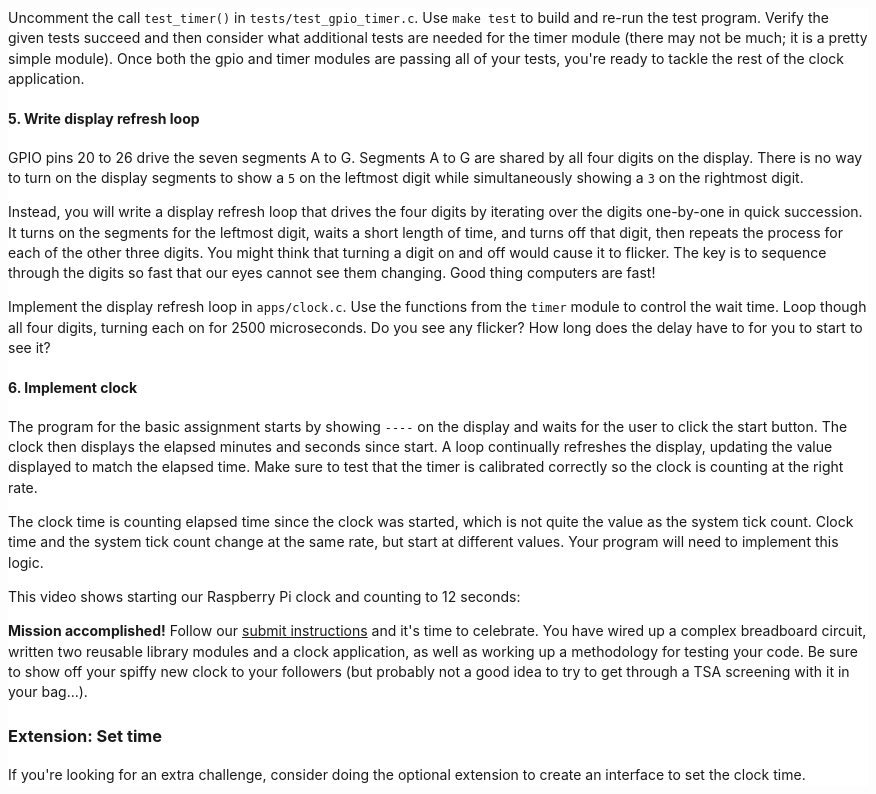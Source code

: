 

Uncomment the call `test_timer()` in `tests/test_gpio_timer.c`. Use `make test` to build and re-run the test program. Verify the given tests succeed and then consider what additional tests are needed for the timer module (there may not be much; it is a pretty simple module). Once both the gpio and timer modules are passing all of your tests, you're ready to tackle the rest of the clock application.

#### 5. Write display refresh loop

GPIO pins 20 to 26 drive the seven segments A to G. Segments A to G are shared by all four digits on the display. There is no way to turn on the display segments to show a `5` on the leftmost digit while simultaneously showing a `3` on the rightmost digit.

Instead, you will write a display refresh loop that drives the four digits by iterating over the
digits one-by-one in quick succession. It turns on the segments for the leftmost digit, waits a short
length of time, and turns off that digit, then repeats the process for each of the other three digits. You might think that turning a
digit on and off would cause it to flicker. The key is to sequence through
the digits so fast that our eyes cannot see them changing. Good thing
computers are fast!

Implement the display refresh loop in `apps/clock.c`. Use the functions from the `timer` module to control the wait time. Loop though all
four digits, turning each on for 2500 microseconds. Do you see any flicker? How long
does the delay have to for you to start to see it?

#### 6. Implement clock

The program for the basic assignment starts by showing `----` on the display and waits for the user to click the start button. The clock then displays the elapsed minutes and seconds since start. A loop continually refreshes the display, updating the value displayed to match the elapsed time. Make sure to test that the timer is calibrated correctly
so the clock is counting at the right rate.

The clock time is counting elapsed time since the clock was started, which is not quite the value as the system tick count.  Clock time and the system tick count change at the same rate, but start at different values. Your program will need to implement this logic.

This video shows starting our Raspberry Pi clock and counting to 12 seconds:

<iframe width="420" height="236" src="https://www.youtube-nocookie.com/embed/PaYcgyyuA60?modestbranding=1&version=3&loop=1&playlist=PaYcgyyuA60" frameborder="0" allow="accelerometer; autoplay; encrypted-media; gyroscope; picture-in-picture" allowfullscreen></iframe>


__Mission accomplished!__ Follow our [submit instructions](#submit) and it's time to celebrate. You have wired up a complex breadboard circuit, written two reusable library modules and a clock application, as well as working up a methodology for testing your code. Be sure to show off your spiffy new clock to your followers (but probably not a good idea to try to get through a TSA screening with it in your bag...).

### Extension: Set time
If you're looking for an extra challenge, consider doing the optional extension to create an interface to set the clock time.
